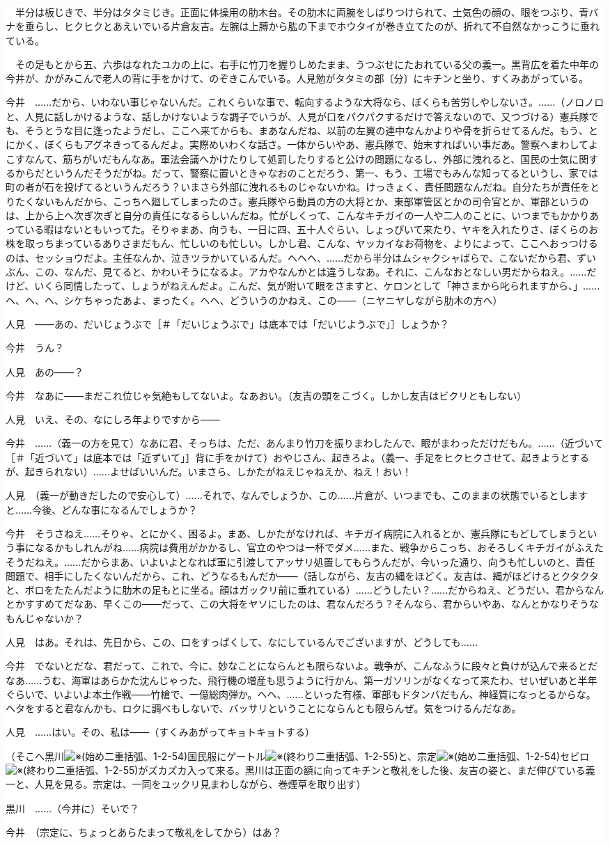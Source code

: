 　半分は板じきで、半分はタタミじき。正面に体操用の肋木台。その肋木に両腕をしばりつけられて、土気色の顔の、眼をつぶり、青バナを垂らし、ヒクヒクとあえいでいる片倉友吉。左腕は上膊から肱の下までホウタイが巻き立てたのが、折れて不自然なかっこうに垂れている。

　その足もとから五、六歩はなれたユカの上に、右手に竹刀を握りしめたまま、うつぶせにたおれている父の義一。黒背広を着た中年の今井が、かがみこんで老人の背に手をかけて、のぞきこんでいる。人見勉がタタミの部〔分〕にキチンと坐り、すくみあがっている。





今井　……だから、いわない事じゃないんだ。これくらいな事で、転向するような大将なら、ぼくらも苦労しやしないさ。……（ノロノロと、人見に話しかけるような、話しかけないような調子でいうが、人見が口をパクパクするだけで答えないので、又つづける）憲兵隊でも、そうとうな目に逢ったようだし、ここへ来てからも、まあなんだね、以前の左翼の連中なんかよりや骨を折らせてるんだ。もう、とにかく、ぼくらもアグネきってるんだよ。実際めいわくな話さ。一体からいやあ、憲兵隊で、始末すればいい事だあ。警察へまわしてよこすなんて、筋ちがいだもんなあ。軍法会議へかけたりして処罰したりすると公けの問題になるし、外部に洩れると、国民の士気に関するからだというんだそうだがね。だって、警察に置いときゃなおのことだろう、第一、もう、工場でもみんな知ってるというし、家では町の者が石を投げてるというんだろう？いまさら外部に洩れるものじゃないかね。けっきょく、責任問題なんだね。自分たちが責任をとりたくないもんだから、こっちへ廻してしまったのさ。憲兵隊やら動員の方の大将とか、東部軍管区とかの司令官とか、軍部というのは、上から上へ次ぎ次ぎと自分の責任になるらしいんだね。忙がしくって、こんなキチガイの一人や二人のことに、いつまでもかかりあっている暇はないともいってた。そりゃまあ、向うも、一日に四、五十人ぐらい、しょっぴいて来たり、ヤキを入れたりさ、ぼくらのお株を取っちまっているありさまだもん、忙しいのも忙しい。しかし君、こんな、ヤッカイなお荷物を、よりによって、ここへおっつけるのは、セッショウだよ。主任なんか、泣きツラかいているんだ。ヘヘヘ、……だから半分はムシャクシャばらで、こないだから君、ずいぶん、この、なんだ、見てると、かわいそうになるよ。アカやなんかとは違うしなあ。それに、こんなおとなしい男だからねえ。……だけど、いくら同情したって、しょうがねえんだよ。こんだ、気が附いて眼をさますと、ケロンとして「神さまから叱られますから、」……ヘ、ヘ、ヘ、シケちゃったあよ、まったく。ヘヘ、どういうのかねえ、この――（ニヤニヤしながら肋木の方へ）

人見　――あの、だいじょうぶで［＃「だいじょうぶで」は底本では「だいじようぶで」］しょうか？

今井　うん？

人見　あの――？

今井　なあに――まだこれ位じゃ気絶もしてないよ。なあおい。（友吉の頭をこづく。しかし友吉はビクリともしない）

人見　いえ、その、なにしろ年よりですから――

今井　……（義一の方を見て）なあに君、そっちは、ただ、あんまり竹刀を振りまわしたんで、眼がまわっただけだもん。……（近づいて［＃「近づいて」は底本では「近ずいて」］背に手をかけて）おやじさん、起きろよ。（義一、手足をヒクヒクさせて、起きようとするが、起きられない）……よせばいいんだ。いまさら、しかたがねえじゃねえか、ねえ！おい！

人見　（義一が動きだしたので安心して）……それで、なんでしょうか、この……片倉が、いつまでも、このままの状態でいるとしますと……今後、どんな事になるんでしょうか？

今井　そうさねえ……そりゃ、とにかく、困るよ。まあ、しかたがなければ、キチガイ病院に入れるとか、憲兵隊にもどしてしまうという事になるかもしれんがね……病院は費用がかかるし、官立のやつは一杯でダメ……また、戦争からこっち、おそろしくキチガイがふえたそうだねえ。……だからまあ、いよいよとなれば軍に引渡してアッサリ処置してもらうんだが、今いった通り、向うも忙しいのと、責任問題で、相手にしたくないんだから、これ、どうなるもんだか――（話しながら、友吉の縄をほどく。友吉は、縄がほどけるとクタクタと、ボロをたたんだように肋木の足もとに坐る。顔はガックリ前に垂れている）……どうしたい？……だからねえ、どうだい、君からなんとかすすめてだなあ、早くこの――だって、この大将をヤソにしたのは、君なんだろう？そんなら、君からいやあ、なんとかなりそうなもんじゃないか？

人見　はあ。それは、先日から、この、口をすっぱくして、なにしているんでございますが、どうしても……

今井　でないとだな、君だって、これで、今に、妙なことにならんとも限らないよ。戦争が、こんなふうに段々と負けが込んで来るとだなあ……うむ、海軍はあらかた沈んじゃった、飛行機の増産も思うように行かん、第一ガソリンがなくなって来たわ、せいぜいあと半年ぐらいで、いよいよ本土作戦――竹槍で、一億総肉弾か。ヘヘ、……といった有様、軍部もドタンバだもん、神経質になっとるからな。ヘタをすると君なんかも、ロクに調べもしないで、バッサリということにならんとも限らんぜ。気をつけるんだなあ。

人見　……はい。その、私は――（すくみあがってキョトキョトする）


（そこへ黒川![※(始め二重括弧、1-2-54)](https://www.aozora.gr.jp/cards/001311/files/../../../gaiji/1-02/1-02-54.png)国民服にゲートル![※(終わり二重括弧、1-2-55)](https://www.aozora.gr.jp/cards/001311/files/../../../gaiji/1-02/1-02-55.png)と、宗定![※(始め二重括弧、1-2-54)](https://www.aozora.gr.jp/cards/001311/files/../../../gaiji/1-02/1-02-54.png)セビロ![※(終わり二重括弧、1-2-55)](https://www.aozora.gr.jp/cards/001311/files/../../../gaiji/1-02/1-02-55.png)がズカズカ入って来る。黒川は正面の額に向ってキチンと敬礼をした後、友吉の姿と、まだ伸びている義一と、人見を見る。宗定は、一同をユックリ見まわしながら、巻煙草を取り出す）



黒川　……（今井に）そいで？

今井　（宗定に、ちょっとあらたまって敬礼をしてから）はあ？
